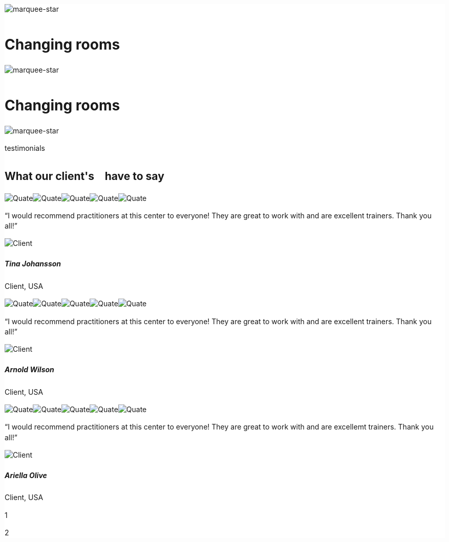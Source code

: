 ![marquee-star](https://cdn.prod.website-files.com/66fb7ffaa305fbe2c7667880/66fbdb1bef45fc7aef87e5f0_marquee-star.png)

# Changing rooms

![marquee-star](https://cdn.prod.website-files.com/66fb7ffaa305fbe2c7667880/66fbdb1bef45fc7aef87e5f0_marquee-star.png)

# Changing rooms

![marquee-star](https://cdn.prod.website-files.com/66fb7ffaa305fbe2c7667880/66fbdb1bef45fc7aef87e5f0_marquee-star.png)

testimonials

## What our client's ` ‍` have to say

![Quate](https://cdn.prod.website-files.com/66fb7ffaa305fbe2c7667880/66fb7ffaa305fbe2c766798f_Yellow-rating.svg)![Quate](https://cdn.prod.website-files.com/66fb7ffaa305fbe2c7667880/66fb7ffaa305fbe2c766798f_Yellow-rating.svg)![Quate](https://cdn.prod.website-files.com/66fb7ffaa305fbe2c7667880/66fb7ffaa305fbe2c766798f_Yellow-rating.svg)![Quate](https://cdn.prod.website-files.com/66fb7ffaa305fbe2c7667880/66fb7ffaa305fbe2c766798f_Yellow-rating.svg)![Quate](https://cdn.prod.website-files.com/66fb7ffaa305fbe2c7667880/66fb7ffaa305fbe2c766798f_Yellow-rating.svg)

“I would recommend practitioners at this center to everyone! They are great to work with and are excellent trainers. Thank you all!”

![Client](https://cdn.prod.website-files.com/66fb7ffaa305fbe2c7667880/66fb7ffaa305fbe2c766788e_testimonial-01.jpg)

##### Tina Johansson

Client, USA

![Quate](https://cdn.prod.website-files.com/66fb7ffaa305fbe2c7667880/66fb7ffaa305fbe2c766798f_Yellow-rating.svg)![Quate](https://cdn.prod.website-files.com/66fb7ffaa305fbe2c7667880/66fb7ffaa305fbe2c766798f_Yellow-rating.svg)![Quate](https://cdn.prod.website-files.com/66fb7ffaa305fbe2c7667880/66fb7ffaa305fbe2c766798f_Yellow-rating.svg)![Quate](https://cdn.prod.website-files.com/66fb7ffaa305fbe2c7667880/66fb7ffaa305fbe2c766798f_Yellow-rating.svg)![Quate](https://cdn.prod.website-files.com/66fb7ffaa305fbe2c7667880/66fb7ffaa305fbe2c766798f_Yellow-rating.svg)

“I would recommend practitioners at this center to everyone! They are great to work with and are excellent trainers. Thank you all!”

![Client](https://cdn.prod.website-files.com/66fb7ffaa305fbe2c7667880/66fb7ffaa305fbe2c766788f_testimonial-02.jpg)

##### Arnold Wilson

Client, USA

![Quate](https://cdn.prod.website-files.com/66fb7ffaa305fbe2c7667880/66fb7ffaa305fbe2c766798f_Yellow-rating.svg)![Quate](https://cdn.prod.website-files.com/66fb7ffaa305fbe2c7667880/66fb7ffaa305fbe2c766798f_Yellow-rating.svg)![Quate](https://cdn.prod.website-files.com/66fb7ffaa305fbe2c7667880/66fb7ffaa305fbe2c766798f_Yellow-rating.svg)![Quate](https://cdn.prod.website-files.com/66fb7ffaa305fbe2c7667880/66fb7ffaa305fbe2c766798f_Yellow-rating.svg)![Quate](https://cdn.prod.website-files.com/66fb7ffaa305fbe2c7667880/66fb7ffaa305fbe2c766798f_Yellow-rating.svg)

“I would recommend practitioners at this center to everyone! They are great to work with and are excellemt trainers. Thank you all!”

![Client](https://cdn.prod.website-files.com/66fb7ffaa305fbe2c7667880/66fb7ffaa305fbe2c7667884_testimonial-03.jpg)

##### Ariella Olive

Client, USA

1

2
